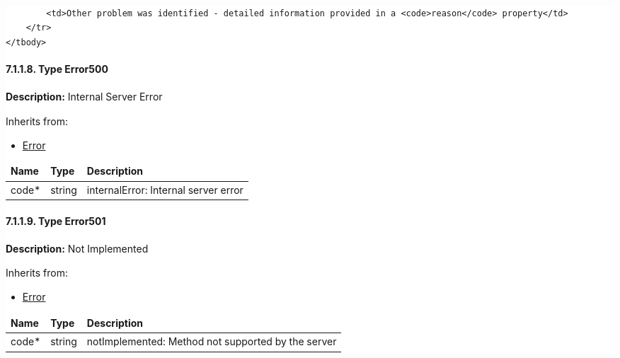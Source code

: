             <td>Other problem was identified - detailed information provided in a <code>reason</code> property</td>
        </tr>
    </tbody>
</table>

#### 7.1.1.8. Type Error500

**Description:** Internal Server Error

Inherits from:
- <a href="#T_Error">Error</a>

<table id="T_Error500">
    <thead style="font-weight:bold;">
        <tr>
            <td>Name</td>
            <td>Type</td>
            <td>Description</td>
        </tr>
    </thead>
    <tbody>
        <tr>
            <td>code*</td>
            <td>string</td>
            <td>internalError: Internal server error</td>
        </tr>
    </tbody>
</table>

#### 7.1.1.9. Type Error501

**Description:** Not Implemented

Inherits from:
- <a href="#T_Error">Error</a>

<table id="T_Error501">
    <thead style="font-weight:bold;">
        <tr>
            <td>Name</td>
            <td>Type</td>
            <td>Description</td>
        </tr>
    </thead>
    <tbody>
        <tr>
            <td>code*</td>
            <td>string</td>
            <td>notImplemented: Method not supported by the server</td>
        </tr>
    </tbody>
</table>
